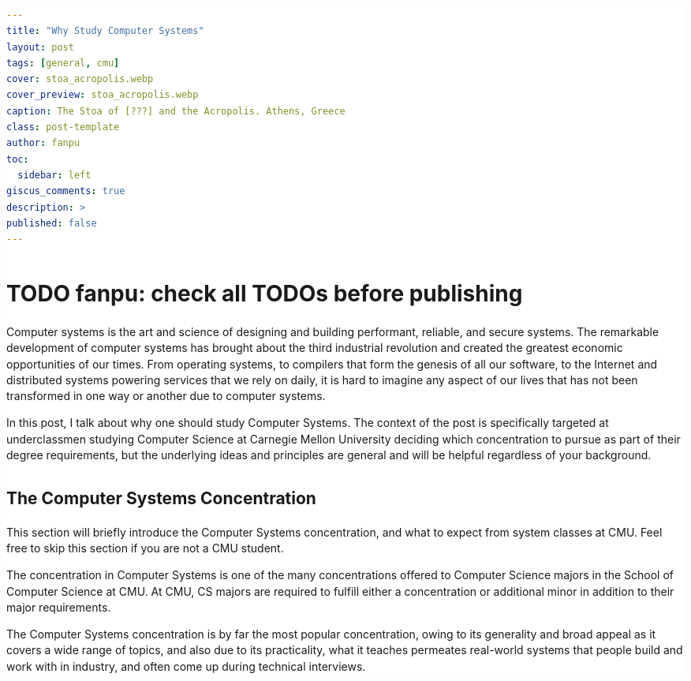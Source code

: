 ```yaml
---
title: "Why Study Computer Systems"
layout: post
tags: [general, cmu]
cover: stoa_acropolis.webp
cover_preview: stoa_acropolis.webp
caption: The Stoa of [???] and the Acropolis. Athens, Greece
class: post-template
author: fanpu
toc:
  sidebar: left
giscus_comments: true
description: >
published: false
---
```


# TODO fanpu: check all TODOs before publishing

Computer systems is the art and science of designing and building performant,
reliable, and secure systems. The remarkable development of computer systems has
brought about the third industrial revolution and created the greatest economic
opportunities of our times. 
From operating systems, to compilers that form the genesis of all our software,
to the Internet and distributed systems powering services that we rely on daily,
it is hard to imagine any aspect of our lives that has not been transformed in
one way or another due to computer systems. 

In this post, I talk about why one should study Computer Systems.
The context of the post is specifically targeted at underclassmen studying
Computer Science at Carnegie Mellon University deciding which concentration to
pursue as part of their degree requirements, but the underlying ideas and
principles are general and will be helpful regardless of your background.

## The Computer Systems Concentration
This section will briefly introduce the Computer Systems concentration, and what
to expect from system classes at CMU.  Feel free to skip this section if you are
not a CMU student. 

The concentration in Computer Systems is one of the many concentrations
offered to Computer Science majors in the School of Computer Science at CMU.
At CMU, CS majors are required to fulfill either a concentration or additional
minor in addition to their major requirements.

The Computer Systems concentration is by far the most popular concentration,
owing to its generality and broad appeal as it covers a wide range of topics,
and also due to its practicality, what it teaches permeates real-world systems
that people build and work with in industry, and often come up during technical
interviews.
